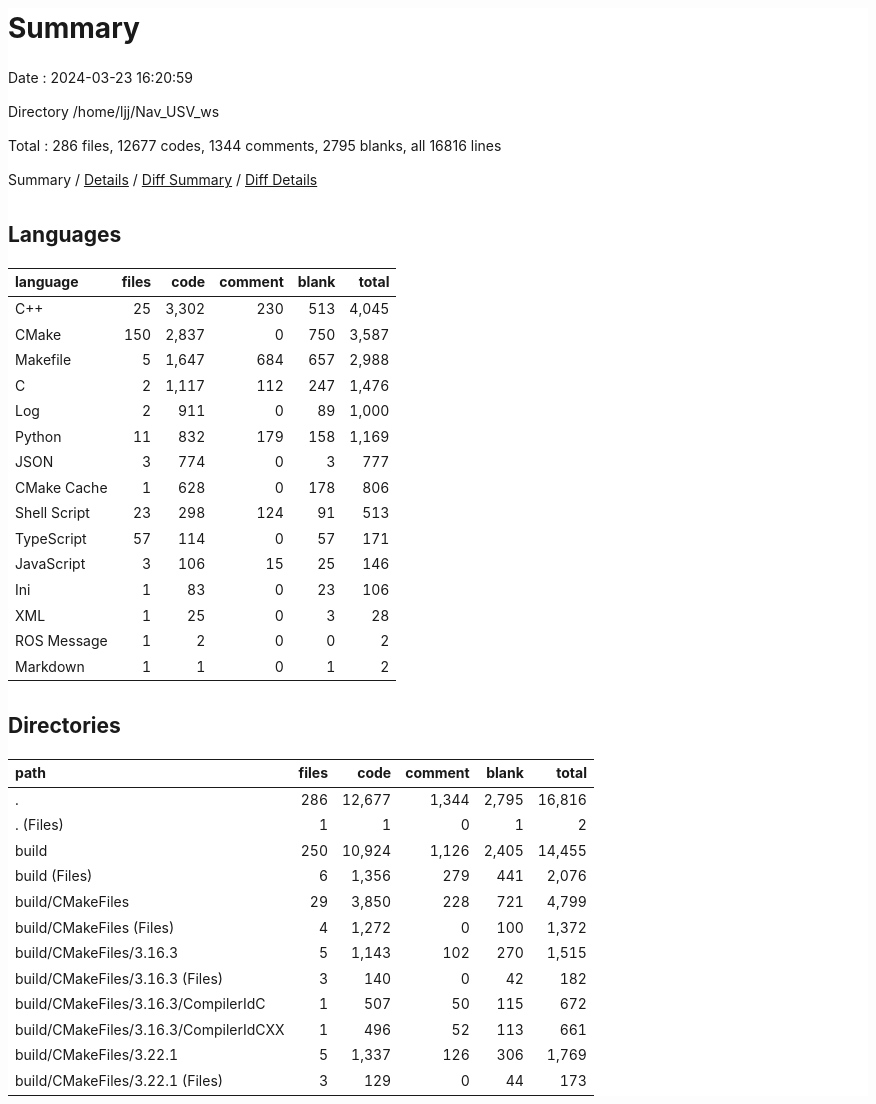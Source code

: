 # Summary

Date : 2024-03-23 16:20:59

Directory /home/ljj/Nav_USV_ws

Total : 286 files,  12677 codes, 1344 comments, 2795 blanks, all 16816 lines

Summary / [Details](details.md) / [Diff Summary](diff.md) / [Diff Details](diff-details.md)

## Languages
| language | files | code | comment | blank | total |
| :--- | ---: | ---: | ---: | ---: | ---: |
| C++ | 25 | 3,302 | 230 | 513 | 4,045 |
| CMake | 150 | 2,837 | 0 | 750 | 3,587 |
| Makefile | 5 | 1,647 | 684 | 657 | 2,988 |
| C | 2 | 1,117 | 112 | 247 | 1,476 |
| Log | 2 | 911 | 0 | 89 | 1,000 |
| Python | 11 | 832 | 179 | 158 | 1,169 |
| JSON | 3 | 774 | 0 | 3 | 777 |
| CMake Cache | 1 | 628 | 0 | 178 | 806 |
| Shell Script | 23 | 298 | 124 | 91 | 513 |
| TypeScript | 57 | 114 | 0 | 57 | 171 |
| JavaScript | 3 | 106 | 15 | 25 | 146 |
| Ini | 1 | 83 | 0 | 23 | 106 |
| XML | 1 | 25 | 0 | 3 | 28 |
| ROS Message | 1 | 2 | 0 | 0 | 2 |
| Markdown | 1 | 1 | 0 | 1 | 2 |

## Directories
| path | files | code | comment | blank | total |
| :--- | ---: | ---: | ---: | ---: | ---: |
| . | 286 | 12,677 | 1,344 | 2,795 | 16,816 |
| . (Files) | 1 | 1 | 0 | 1 | 2 |
| build | 250 | 10,924 | 1,126 | 2,405 | 14,455 |
| build (Files) | 6 | 1,356 | 279 | 441 | 2,076 |
| build/CMakeFiles | 29 | 3,850 | 228 | 721 | 4,799 |
| build/CMakeFiles (Files) | 4 | 1,272 | 0 | 100 | 1,372 |
| build/CMakeFiles/3.16.3 | 5 | 1,143 | 102 | 270 | 1,515 |
| build/CMakeFiles/3.16.3 (Files) | 3 | 140 | 0 | 42 | 182 |
| build/CMakeFiles/3.16.3/CompilerIdC | 1 | 507 | 50 | 115 | 672 |
| build/CMakeFiles/3.16.3/CompilerIdCXX | 1 | 496 | 52 | 113 | 661 |
| build/CMakeFiles/3.22.1 | 5 | 1,337 | 126 | 306 | 1,769 |
| build/CMakeFiles/3.22.1 (Files) | 3 | 129 | 0 | 44 | 173 |